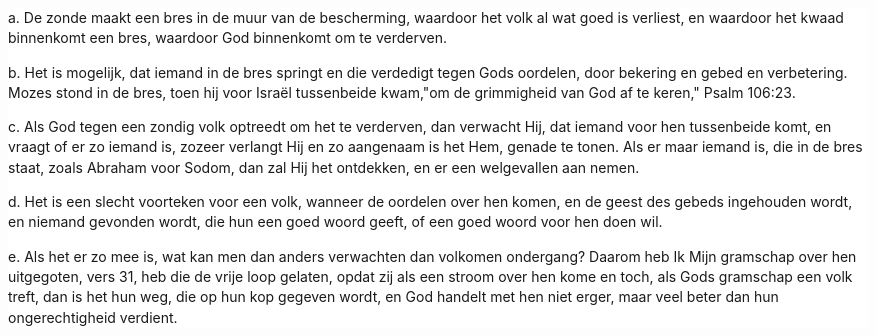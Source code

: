 a. De zonde maakt een bres in de muur van de bescherming, waardoor het volk al wat goed is verliest, en waardoor het kwaad binnenkomt een bres, waardoor God binnenkomt om te verderven.

b. Het is mogelijk, dat iemand in de bres springt en die verdedigt tegen Gods oordelen, door bekering en gebed en verbetering. Mozes stond in de bres, toen hij voor Israël tussenbeide kwam,"om de grimmigheid van God af te keren," Psalm 106:23.

c. Als God tegen een zondig volk optreedt om het te verderven, dan verwacht Hij, dat iemand voor hen tussenbeide komt, en vraagt of er zo iemand is, zozeer verlangt Hij en zo aangenaam is het Hem, genade te tonen. Als er maar iemand is, die in de bres staat, zoals Abraham voor Sodom, dan zal Hij het ontdekken, en er een welgevallen aan nemen.

d. Het is een slecht voorteken voor een volk, wanneer de oordelen over hen komen, en de geest des gebeds ingehouden wordt, en niemand gevonden wordt, die hun een goed woord geeft, of een goed woord voor hen doen wil.

e. Als het er zo mee is, wat kan men dan anders verwachten dan volkomen ondergang? Daarom heb Ik Mijn gramschap over hen uitgegoten, vers 31, heb die de vrije loop gelaten, opdat zij als een stroom over hen kome en toch, als Gods gramschap een volk treft, dan is het hun weg, die op hun kop gegeven wordt, en God handelt met hen niet erger, maar veel beter dan hun ongerechtigheid verdient.

 
